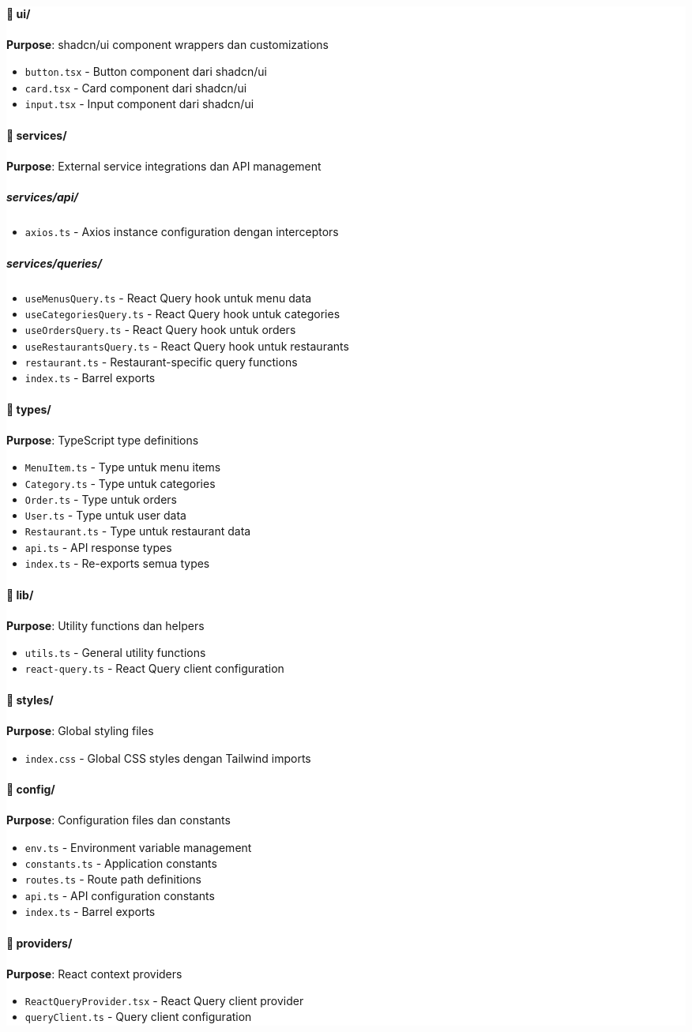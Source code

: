 #### 📁 ui/
**Purpose**: shadcn/ui component wrappers dan customizations
- `button.tsx` - Button component dari shadcn/ui
- `card.tsx` - Card component dari shadcn/ui
- `input.tsx` - Input component dari shadcn/ui

#### 📁 services/
**Purpose**: External service integrations dan API management

##### services/api/
- `axios.ts` - Axios instance configuration dengan interceptors

##### services/queries/
- `useMenusQuery.ts` - React Query hook untuk menu data
- `useCategoriesQuery.ts` - React Query hook untuk categories
- `useOrdersQuery.ts` - React Query hook untuk orders
- `useRestaurantsQuery.ts` - React Query hook untuk restaurants
- `restaurant.ts` - Restaurant-specific query functions
- `index.ts` - Barrel exports

#### 📁 types/
**Purpose**: TypeScript type definitions
- `MenuItem.ts` - Type untuk menu items
- `Category.ts` - Type untuk categories
- `Order.ts` - Type untuk orders
- `User.ts` - Type untuk user data
- `Restaurant.ts` - Type untuk restaurant data
- `api.ts` - API response types
- `index.ts` - Re-exports semua types

#### 📁 lib/
**Purpose**: Utility functions dan helpers
- `utils.ts` - General utility functions
- `react-query.ts` - React Query client configuration

#### 📁 styles/
**Purpose**: Global styling files
- `index.css` - Global CSS styles dengan Tailwind imports

#### 📁 config/
**Purpose**: Configuration files dan constants
- `env.ts` - Environment variable management
- `constants.ts` - Application constants
- `routes.ts` - Route path definitions
- `api.ts` - API configuration constants
- `index.ts` - Barrel exports

#### 📁 providers/
**Purpose**: React context providers
- `ReactQueryProvider.tsx` - React Query client provider
- `queryClient.ts` - Query client configuration
